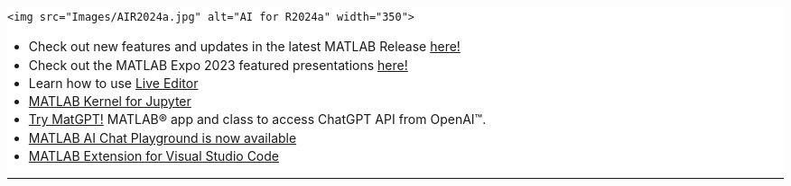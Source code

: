     <img src="Images/AIR2024a.jpg" alt="AI for R2024a" width="350">
  </a>
</div>
</td>

</tr>
</table>

- Check out new features and updates in the latest MATLAB Release [here!](https://www.mathworks.com/products/new_products/latest_features.html)
- Check out the MATLAB Expo 2023 featured presentations [here!](https://www.matlabexpo.com/online/2023/proceedings.html)
- Learn how to use [Live Editor](https://www.mathworks.com/products/matlab/live-editor.html)
- [MATLAB Kernel for Jupyter](https://blogs.mathworks.com/matlab/2023/06/26/matlab-kernel-for-jupyter-now-with-windows-support/?fbclid=IwAR2Hjrm0Lou-hhu53d_cBKE8irWb7vtb7KnkELjMAQgRA1Yk-9ePHRZRJY0)
- [Try MatGPT!](https://www.mathworks.com/matlabcentral/fileexchange/126665-matgpt?s_tid=mlc_recom_leaf) MATLAB® app and class to access ChatGPT API from OpenAI™.
- [MATLAB AI Chat Playground is now available](https://www.mathworks.com/matlabcentral/playground/new)
- [MATLAB Extension for Visual Studio Code](https://github.com/mathworks/matlab-extension-for-vscode)

---